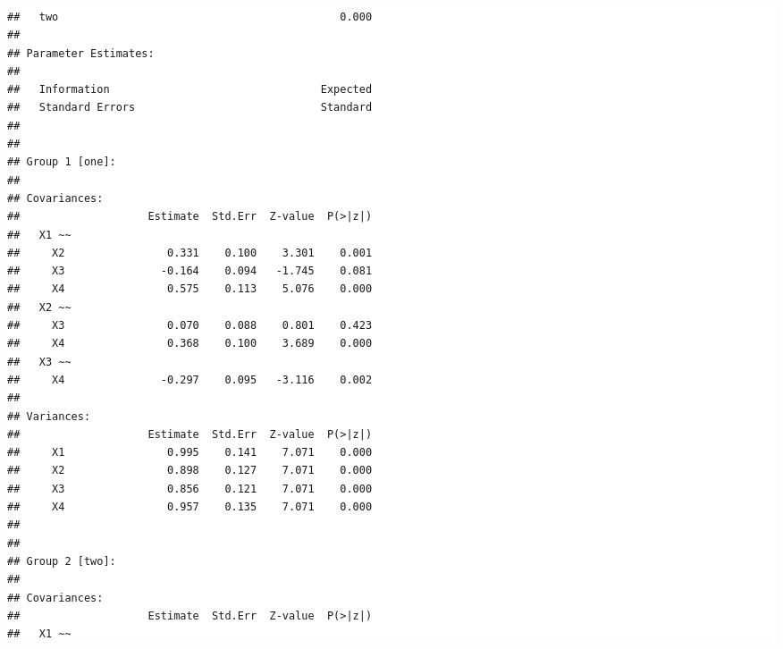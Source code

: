     ##   two                                            0.000
    ## 
    ## Parameter Estimates:
    ## 
    ##   Information                                 Expected
    ##   Standard Errors                             Standard
    ## 
    ## 
    ## Group 1 [one]:
    ## 
    ## Covariances:
    ##                    Estimate  Std.Err  Z-value  P(>|z|)
    ##   X1 ~~                                               
    ##     X2                0.331    0.100    3.301    0.001
    ##     X3               -0.164    0.094   -1.745    0.081
    ##     X4                0.575    0.113    5.076    0.000
    ##   X2 ~~                                               
    ##     X3                0.070    0.088    0.801    0.423
    ##     X4                0.368    0.100    3.689    0.000
    ##   X3 ~~                                               
    ##     X4               -0.297    0.095   -3.116    0.002
    ## 
    ## Variances:
    ##                    Estimate  Std.Err  Z-value  P(>|z|)
    ##     X1                0.995    0.141    7.071    0.000
    ##     X2                0.898    0.127    7.071    0.000
    ##     X3                0.856    0.121    7.071    0.000
    ##     X4                0.957    0.135    7.071    0.000
    ## 
    ## 
    ## Group 2 [two]:
    ## 
    ## Covariances:
    ##                    Estimate  Std.Err  Z-value  P(>|z|)
    ##   X1 ~~                                               